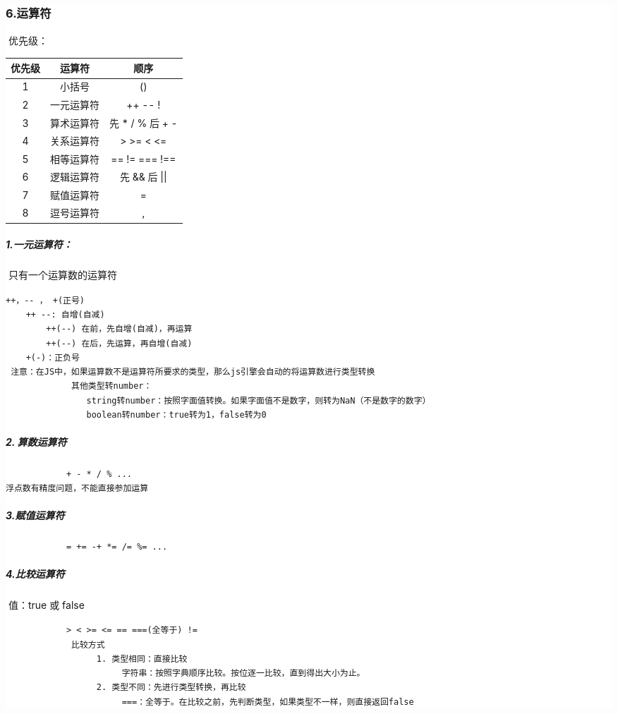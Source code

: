 ### 		6.运算符

​	优先级：

| 优先级 |   运算符   |        顺序         |
| :----: | :--------: | :-----------------: |
|   1    |   小括号   |         ()          |
|   2    | 一元运算符 |      ++  --  !      |
|   3    | 算术运算符 | 先 *  /  %  后 +  - |
|   4    | 关系运算符 |    >  >=  <  <=     |
|   5    | 相等运算符 |  ==  !=  ===  !==   |
|   6    | 逻辑运算符 |  先  &&  后  \|\|   |
|   7    | 赋值运算符 |          =          |
|   8    | 逗号运算符 |          ,          |

##### 	 		1.一元运算符：

​		只有一个运算数的运算符

```text
++，-- ， +(正号)  
	++ --: 自增(自减)
        ++(--) 在前，先自增(自减)，再运算
        ++(--) 在后，先运算，再自增(自减)
	+(-)：正负号
 注意：在JS中，如果运算数不是运算符所要求的类型，那么js引擎会自动的将运算数进行类型转换
             其他类型转number：
             	string转number：按照字面值转换。如果字面值不是数字，则转为NaN（不是数字的数字）
             	boolean转number：true转为1，false转为0	
```

##### 		2. 算数运算符

```
			+ - * / % ...
浮点数有精度问题，不能直接参加运算
```

##### 		3.赋值运算符

```
			= += -+ *= /= %= ...
```

##### 		4.比较运算符

​		值：true 或 false

```
			> < >= <= == ===(全等于) !=
			 比较方式
                  1. 类型相同：直接比较
                       字符串：按照字典顺序比较。按位逐一比较，直到得出大小为止。
                  2. 类型不同：先进行类型转换，再比较
                       ===：全等于。在比较之前，先判断类型，如果类型不一样，则直接返回false
```
